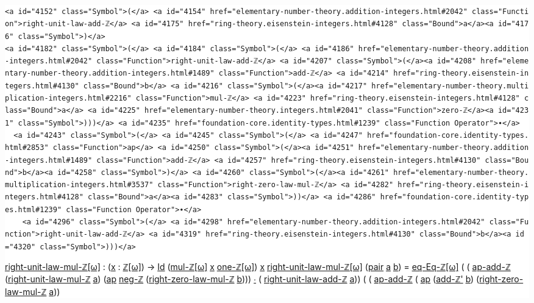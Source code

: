     <a id="4152" class="Symbol">(</a> <a id="4154" href="elementary-number-theory.addition-integers.html#2042" class="Function">right-unit-law-add-ℤ</a> <a id="4175" href="ring-theory.eisenstein-integers.html#4128" class="Bound">a</a><a id="4176" class="Symbol">)</a>
    <a id="4182" class="Symbol">(</a> <a id="4184" class="Symbol">(</a> <a id="4186" href="elementary-number-theory.addition-integers.html#2042" class="Function">right-unit-law-add-ℤ</a> <a id="4207" class="Symbol">(</a><a id="4208" href="elementary-number-theory.addition-integers.html#1489" class="Function">add-ℤ</a> <a id="4214" href="ring-theory.eisenstein-integers.html#4130" class="Bound">b</a> <a id="4216" class="Symbol">(</a><a id="4217" href="elementary-number-theory.multiplication-integers.html#2216" class="Function">mul-ℤ</a> <a id="4223" href="ring-theory.eisenstein-integers.html#4128" class="Bound">a</a> <a id="4225" href="elementary-number-theory.integers.html#2041" class="Function">zero-ℤ</a><a id="4231" class="Symbol">)))</a> <a id="4235" href="foundation-core.identity-types.html#1239" class="Function Operator">∙</a>
      <a id="4243" class="Symbol">(</a> <a id="4245" class="Symbol">(</a> <a id="4247" href="foundation-core.identity-types.html#2853" class="Function">ap</a> <a id="4250" class="Symbol">(</a><a id="4251" href="elementary-number-theory.addition-integers.html#1489" class="Function">add-ℤ</a> <a id="4257" href="ring-theory.eisenstein-integers.html#4130" class="Bound">b</a><a id="4258" class="Symbol">)</a> <a id="4260" class="Symbol">(</a><a id="4261" href="elementary-number-theory.multiplication-integers.html#3537" class="Function">right-zero-law-mul-ℤ</a> <a id="4282" href="ring-theory.eisenstein-integers.html#4128" class="Bound">a</a><a id="4283" class="Symbol">))</a> <a id="4286" href="foundation-core.identity-types.html#1239" class="Function Operator">∙</a>
        <a id="4296" class="Symbol">(</a> <a id="4298" href="elementary-number-theory.addition-integers.html#2042" class="Function">right-unit-law-add-ℤ</a> <a id="4319" href="ring-theory.eisenstein-integers.html#4130" class="Bound">b</a><a id="4320" class="Symbol">)))</a>

<a id="right-unit-law-mul-ℤ[ω]"></a><a id="4325" href="ring-theory.eisenstein-integers.html#4325" class="Function">right-unit-law-mul-ℤ[ω]</a> <a id="4349" class="Symbol">:</a>
  <a id="4353" class="Symbol">(</a><a id="4354" href="ring-theory.eisenstein-integers.html#4354" class="Bound">x</a> <a id="4356" class="Symbol">:</a> <a id="4358" href="ring-theory.eisenstein-integers.html#1076" class="Function">ℤ[ω]</a><a id="4362" class="Symbol">)</a> <a id="4364" class="Symbol">→</a> <a id="4366" href="foundation-core.identity-types.html#641" class="Datatype">Id</a> <a id="4369" class="Symbol">(</a><a id="4370" href="ring-theory.eisenstein-integers.html#2207" class="Function">mul-ℤ[ω]</a> <a id="4379" href="ring-theory.eisenstein-integers.html#4354" class="Bound">x</a> <a id="4381" href="ring-theory.eisenstein-integers.html#1648" class="Function">one-ℤ[ω]</a><a id="4389" class="Symbol">)</a> <a id="4391" href="ring-theory.eisenstein-integers.html#4354" class="Bound">x</a>
<a id="4393" href="ring-theory.eisenstein-integers.html#4325" class="Function">right-unit-law-mul-ℤ[ω]</a> <a id="4417" class="Symbol">(</a><a id="4418" href="foundation-core.dependent-pair-types.html#575" class="InductiveConstructor">pair</a> <a id="4423" href="ring-theory.eisenstein-integers.html#4423" class="Bound">a</a> <a id="4425" href="ring-theory.eisenstein-integers.html#4425" class="Bound">b</a><a id="4426" class="Symbol">)</a> <a id="4428" class="Symbol">=</a>
  <a id="4432" href="ring-theory.eisenstein-integers.html#1469" class="Function">eq-Eq-ℤ[ω]</a>
    <a id="4447" class="Symbol">(</a> <a id="4449" class="Symbol">(</a> <a id="4451" href="elementary-number-theory.addition-integers.html#1766" class="Function">ap-add-ℤ</a> <a id="4460" class="Symbol">(</a><a id="4461" href="elementary-number-theory.multiplication-integers.html#3968" class="Function">right-unit-law-mul-ℤ</a> <a id="4482" href="ring-theory.eisenstein-integers.html#4423" class="Bound">a</a><a id="4483" class="Symbol">)</a> <a id="4485" class="Symbol">(</a><a id="4486" href="foundation-core.identity-types.html#2853" class="Function">ap</a> <a id="4489" href="elementary-number-theory.integers.html#3749" class="Function">neg-ℤ</a> <a id="4495" class="Symbol">(</a><a id="4496" href="elementary-number-theory.multiplication-integers.html#3537" class="Function">right-zero-law-mul-ℤ</a> <a id="4517" href="ring-theory.eisenstein-integers.html#4425" class="Bound">b</a><a id="4518" class="Symbol">)))</a> <a id="4522" href="foundation-core.identity-types.html#1239" class="Function Operator">∙</a>
      <a id="4530" class="Symbol">(</a> <a id="4532" href="elementary-number-theory.addition-integers.html#2042" class="Function">right-unit-law-add-ℤ</a> <a id="4553" href="ring-theory.eisenstein-integers.html#4423" class="Bound">a</a><a id="4554" class="Symbol">))</a>
    <a id="4561" class="Symbol">(</a> <a id="4563" class="Symbol">(</a> <a id="4565" href="elementary-number-theory.addition-integers.html#1766" class="Function">ap-add-ℤ</a>
        <a id="4582" class="Symbol">(</a> <a id="4584" href="foundation-core.identity-types.html#2853" class="Function">ap</a> <a id="4587" class="Symbol">(</a><a id="4588" href="elementary-number-theory.addition-integers.html#1723" class="Function">add-ℤ&#39;</a> <a id="4595" href="ring-theory.eisenstein-integers.html#4425" class="Bound">b</a><a id="4596" class="Symbol">)</a> <a id="4598" class="Symbol">(</a><a id="4599" href="elementary-number-theory.multiplication-integers.html#3537" class="Function">right-zero-law-mul-ℤ</a> <a id="4620" href="ring-theory.eisenstein-integers.html#4423" class="Bound">a</a><a id="4621" class="Symbol">))</a>